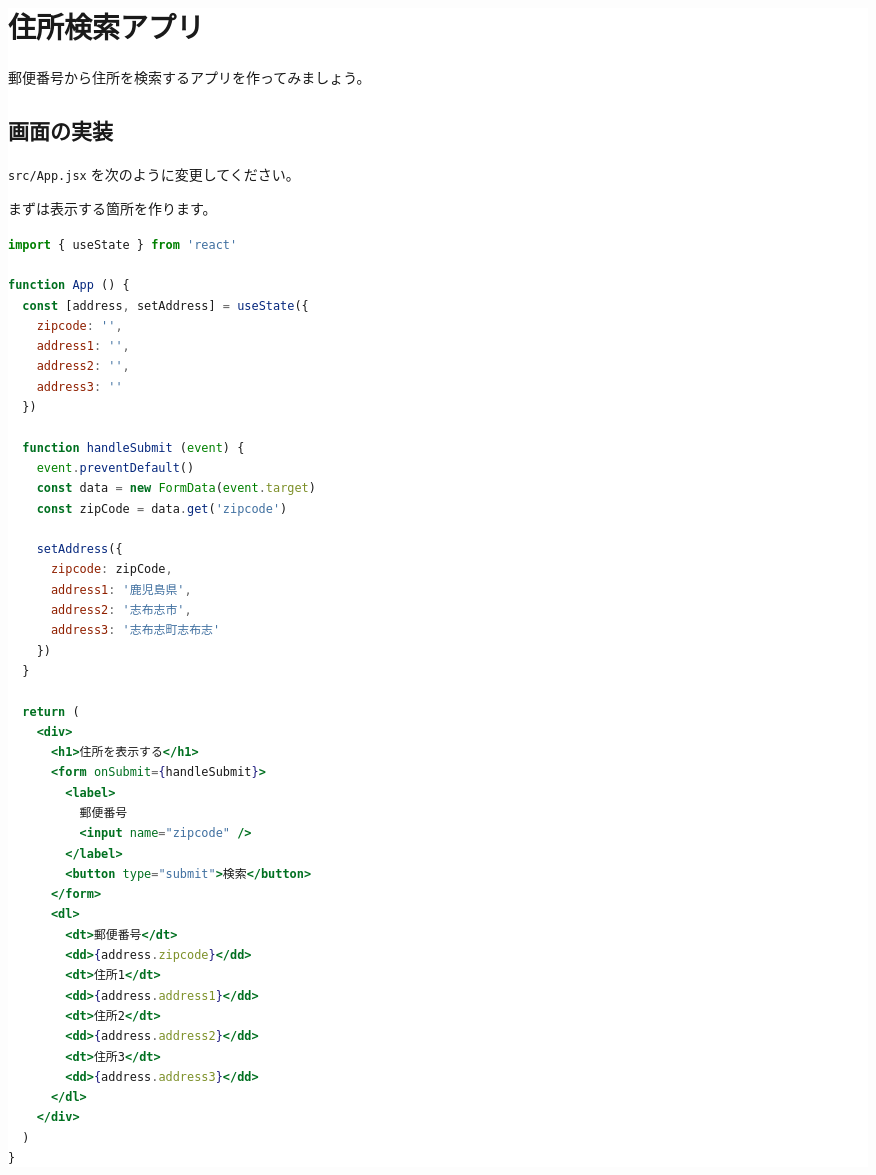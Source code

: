 # 住所検索アプリ

郵便番号から住所を検索するアプリを作ってみましょう。

## 画面の実装

`src/App.jsx` を次のように変更してください。

まずは表示する箇所を作ります。

```jsx
import { useState } from 'react'

function App () {
  const [address, setAddress] = useState({
    zipcode: '',
    address1: '',
    address2: '',
    address3: ''
  })

  function handleSubmit (event) {
    event.preventDefault()
    const data = new FormData(event.target)
    const zipCode = data.get('zipcode')

    setAddress({
      zipcode: zipCode,
      address1: '鹿児島県',
      address2: '志布志市',
      address3: '志布志町志布志'
    })
  }

  return (
    <div>
      <h1>住所を表示する</h1>
      <form onSubmit={handleSubmit}>
        <label>
          郵便番号
          <input name="zipcode" />
        </label>
        <button type="submit">検索</button>
      </form>
      <dl>
        <dt>郵便番号</dt>
        <dd>{address.zipcode}</dd>
        <dt>住所1</dt>
        <dd>{address.address1}</dd>
        <dt>住所2</dt>
        <dd>{address.address2}</dd>
        <dt>住所3</dt>
        <dd>{address.address3}</dd>
      </dl>
    </div>
  )
}

```

